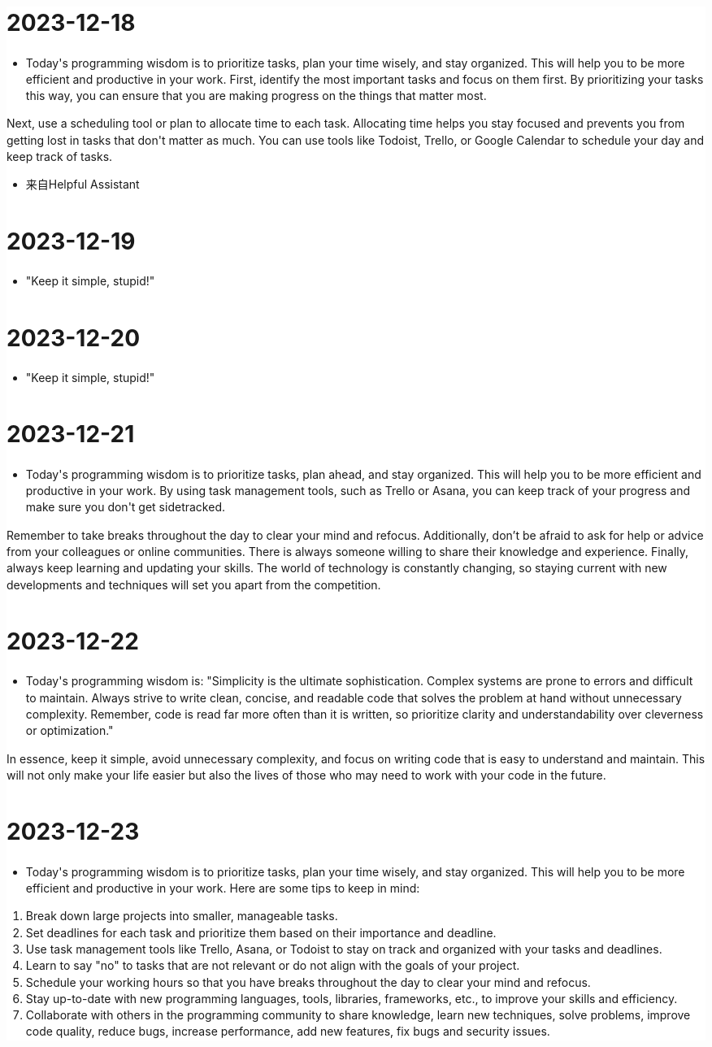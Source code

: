 # 2023-12-18
- Today's programming wisdom is to prioritize tasks, plan your time wisely, and stay organized. This will help you to be more efficient and productive in your work. First, identify the most important tasks and focus on them first. By prioritizing your tasks this way, you can ensure that you are making progress on the things that matter most.

Next, use a scheduling tool or plan to allocate time to each task. Allocating time helps you stay focused and prevents you from getting lost in tasks that don't matter as much. You can use tools like Todoist, Trello, or Google Calendar to schedule your day and keep track of tasks. 
 - 来自Helpful Assistant

# 2023-12-19
- "Keep it simple, stupid!"

# 2023-12-20
- "Keep it simple, stupid!"

# 2023-12-21
- Today's programming wisdom is to prioritize tasks, plan ahead, and stay organized. This will help you to be more efficient and productive in your work. By using task management tools, such as Trello or Asana, you can keep track of your progress and make sure you don't get sidetracked.

Remember to take breaks throughout the day to clear your mind and refocus. Additionally, don’t be afraid to ask for help or advice from your colleagues or online communities. There is always someone willing to share their knowledge and experience. Finally, always keep learning and updating your skills. The world of technology is constantly changing, so staying current with new developments and techniques will set you apart from the competition.

# 2023-12-22
- Today's programming wisdom is: "Simplicity is the ultimate sophistication. Complex systems are prone to errors and difficult to maintain. Always strive to write clean, concise, and readable code that solves the problem at hand without unnecessary complexity. Remember, code is read far more often than it is written, so prioritize clarity and understandability over cleverness or optimization." 

In essence, keep it simple, avoid unnecessary complexity, and focus on writing code that is easy to understand and maintain. This will not only make your life easier but also the lives of those who may need to work with your code in the future.

# 2023-12-23
- Today's programming wisdom is to prioritize tasks, plan your time wisely, and stay organized. This will help you to be more efficient and productive in your work. Here are some tips to keep in mind:

1. Break down large projects into smaller, manageable tasks.
2. Set deadlines for each task and prioritize them based on their importance and deadline. 
3. Use task management tools like Trello, Asana, or Todoist to stay on track and organized with your tasks and deadlines.  
4. Learn to say "no" to tasks that are not relevant or do not align with the goals of your project.   
5. Schedule your working hours so that you have breaks throughout the day to clear your mind and refocus.    
6. Stay up-to-date with new programming languages, tools, libraries, frameworks, etc., to improve your skills and efficiency.     
7. Collaborate with others in the programming community to share knowledge, learn new techniques, solve problems, improve code quality, reduce bugs, increase performance, add new features, fix bugs and security issues.
